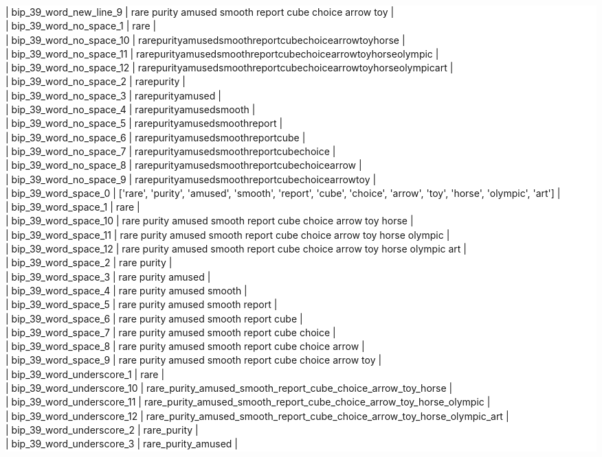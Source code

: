 | bip_39_word_new_line_9 | rare
purity
amused
smooth
report
cube
choice
arrow
toy |  
| bip_39_word_no_space_1 | rare |  
| bip_39_word_no_space_10 | rarepurityamusedsmoothreportcubechoicearrowtoyhorse |  
| bip_39_word_no_space_11 | rarepurityamusedsmoothreportcubechoicearrowtoyhorseolympic |  
| bip_39_word_no_space_12 | rarepurityamusedsmoothreportcubechoicearrowtoyhorseolympicart |  
| bip_39_word_no_space_2 | rarepurity |  
| bip_39_word_no_space_3 | rarepurityamused |  
| bip_39_word_no_space_4 | rarepurityamusedsmooth |  
| bip_39_word_no_space_5 | rarepurityamusedsmoothreport |  
| bip_39_word_no_space_6 | rarepurityamusedsmoothreportcube |  
| bip_39_word_no_space_7 | rarepurityamusedsmoothreportcubechoice |  
| bip_39_word_no_space_8 | rarepurityamusedsmoothreportcubechoicearrow |  
| bip_39_word_no_space_9 | rarepurityamusedsmoothreportcubechoicearrowtoy |  
| bip_39_word_space_0 | ['rare', 'purity', 'amused', 'smooth', 'report', 'cube', 'choice', 'arrow', 'toy', 'horse', 'olympic', 'art'] |  
| bip_39_word_space_1 | rare |  
| bip_39_word_space_10 | rare purity amused smooth report cube choice arrow toy horse |  
| bip_39_word_space_11 | rare purity amused smooth report cube choice arrow toy horse olympic |  
| bip_39_word_space_12 | rare purity amused smooth report cube choice arrow toy horse olympic art |  
| bip_39_word_space_2 | rare purity |  
| bip_39_word_space_3 | rare purity amused |  
| bip_39_word_space_4 | rare purity amused smooth |  
| bip_39_word_space_5 | rare purity amused smooth report |  
| bip_39_word_space_6 | rare purity amused smooth report cube |  
| bip_39_word_space_7 | rare purity amused smooth report cube choice |  
| bip_39_word_space_8 | rare purity amused smooth report cube choice arrow |  
| bip_39_word_space_9 | rare purity amused smooth report cube choice arrow toy |  
| bip_39_word_underscore_1 | rare |  
| bip_39_word_underscore_10 | rare_purity_amused_smooth_report_cube_choice_arrow_toy_horse |  
| bip_39_word_underscore_11 | rare_purity_amused_smooth_report_cube_choice_arrow_toy_horse_olympic |  
| bip_39_word_underscore_12 | rare_purity_amused_smooth_report_cube_choice_arrow_toy_horse_olympic_art |  
| bip_39_word_underscore_2 | rare_purity |  
| bip_39_word_underscore_3 | rare_purity_amused |  